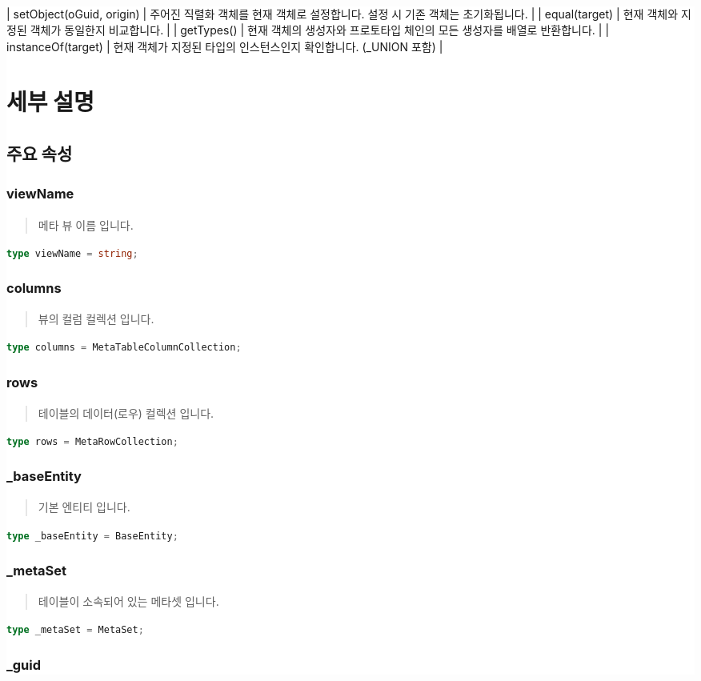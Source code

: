 | setObject(oGuid, origin)         | 주어진 직렬화 객체를 현재 객체로 설정합니다. 설정 시 기존 객체는 초기화됩니다.        |
| equal(target)                    | 현재 객체와 지정된 객체가 동일한지 비교합니다.                           |
| getTypes()                       | 현재 객체의 생성자와 프로토타입 체인의 모든 생성자를 배열로 반환합니다.             |
| instanceOf(target)               | 현재 객체가 지정된 타입의 인스턴스인지 확인합니다. (_UNION 포함)             |



# 세부 설명

## 주요 속성

### viewName

> 메타 뷰 이름 입니다.

```ts
type viewName = string;
```

### columns

> 뷰의 컬럼 컬렉션 입니다.

```ts
type columns = MetaTableColumnCollection;
```

### rows

> 테이블의  데이터(로우) 컬렉션 입니다.

```ts
type rows = MetaRowCollection;
```

### \_baseEntity

> 기본 엔티티 입니다.

```ts
type _baseEntity = BaseEntity;
```

### \_metaSet

> 테이블이 소속되어 있는 메타셋 입니다.

```ts
type _metaSet = MetaSet;
```

### \_guid
